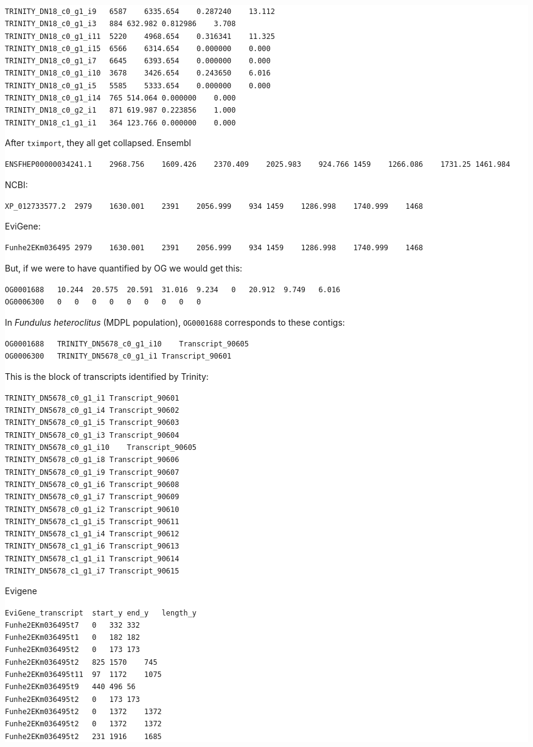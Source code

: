 ```
TRINITY_DN18_c0_g1_i9	6587	6335.654	0.287240	13.112
TRINITY_DN18_c0_g1_i3	884	632.982	0.812986	3.708
TRINITY_DN18_c0_g1_i11	5220	4968.654	0.316341	11.325
TRINITY_DN18_c0_g1_i15	6566	6314.654	0.000000	0.000
TRINITY_DN18_c0_g1_i7	6645	6393.654	0.000000	0.000
TRINITY_DN18_c0_g1_i10	3678	3426.654	0.243650	6.016
TRINITY_DN18_c0_g1_i5	5585	5333.654	0.000000	0.000
TRINITY_DN18_c0_g1_i14	765	514.064	0.000000	0.000
TRINITY_DN18_c0_g2_i1	871	619.987	0.223856	1.000
TRINITY_DN18_c1_g1_i1	364	123.766	0.000000	0.000
```
After `tximport`, they all get collapsed.
Ensembl
```
ENSFHEP00000034241.1	2968.756	1609.426	2370.409	2025.983	924.766	1459	1266.086	1731.25	1461.984
```
NCBI:
```
XP_012733577.2	2979	1630.001	2391	2056.999	934	1459	1286.998	1740.999	1468
```
EviGene:
```
Funhe2EKm036495	2979	1630.001	2391	2056.999	934	1459	1286.998	1740.999	1468
```
But, if we were to have quantified by OG we would get this:
```
OG0001688	10.244	20.575	20.591	31.016	9.234	0	20.912	9.749	6.016
OG0006300	0	0	0	0	0	0	0	0	0
```
In *Fundulus heteroclitus* (MDPL population), `OG0001688` corresponds to these contigs:
```
OG0001688	TRINITY_DN5678_c0_g1_i10	Transcript_90605
OG0006300	TRINITY_DN5678_c0_g1_i1	Transcript_90601
```
This is the block of transcripts identified by Trinity:
```
TRINITY_DN5678_c0_g1_i1	Transcript_90601
TRINITY_DN5678_c0_g1_i4	Transcript_90602
TRINITY_DN5678_c0_g1_i5	Transcript_90603
TRINITY_DN5678_c0_g1_i3	Transcript_90604
TRINITY_DN5678_c0_g1_i10	Transcript_90605
TRINITY_DN5678_c0_g1_i8	Transcript_90606
TRINITY_DN5678_c0_g1_i9	Transcript_90607
TRINITY_DN5678_c0_g1_i6	Transcript_90608
TRINITY_DN5678_c0_g1_i7	Transcript_90609
TRINITY_DN5678_c0_g1_i2	Transcript_90610
TRINITY_DN5678_c1_g1_i5	Transcript_90611
TRINITY_DN5678_c1_g1_i4	Transcript_90612
TRINITY_DN5678_c1_g1_i6	Transcript_90613
TRINITY_DN5678_c1_g1_i1	Transcript_90614
TRINITY_DN5678_c1_g1_i7	Transcript_90615
```
Evigene
```
EviGene_transcript	start_y	end_y	length_y
Funhe2EKm036495t7	0	332	332
Funhe2EKm036495t1	0	182	182
Funhe2EKm036495t2	0	173	173
Funhe2EKm036495t2	825	1570	745
Funhe2EKm036495t11	97	1172	1075
Funhe2EKm036495t9	440	496	56
Funhe2EKm036495t2	0	173	173
Funhe2EKm036495t2	0	1372	1372
Funhe2EKm036495t2	0	1372	1372
Funhe2EKm036495t2	231	1916	1685
```